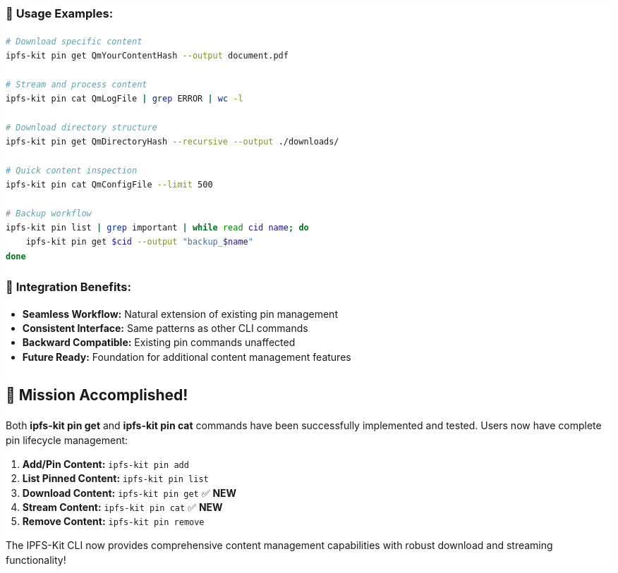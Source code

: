 ### 📝 **Usage Examples:**

```bash
# Download specific content
ipfs-kit pin get QmYourContentHash --output document.pdf

# Stream and process content  
ipfs-kit pin cat QmLogFile | grep ERROR | wc -l

# Download directory structure
ipfs-kit pin get QmDirectoryHash --recursive --output ./downloads/

# Quick content inspection
ipfs-kit pin cat QmConfigFile --limit 500

# Backup workflow
ipfs-kit pin list | grep important | while read cid name; do
    ipfs-kit pin get $cid --output "backup_$name"
done
```

### 🔄 **Integration Benefits:**
- **Seamless Workflow:** Natural extension of existing pin management
- **Consistent Interface:** Same patterns as other CLI commands
- **Backward Compatible:** Existing pin commands unaffected
- **Future Ready:** Foundation for additional content management features

## 🎉 Mission Accomplished!

Both **ipfs-kit pin get** and **ipfs-kit pin cat** commands have been successfully implemented and tested. Users now have complete pin lifecycle management:

1. **Add/Pin Content:** `ipfs-kit pin add`
2. **List Pinned Content:** `ipfs-kit pin list` 
3. **Download Content:** `ipfs-kit pin get` ✅ **NEW**
4. **Stream Content:** `ipfs-kit pin cat` ✅ **NEW**
5. **Remove Content:** `ipfs-kit pin remove`

The IPFS-Kit CLI now provides comprehensive content management capabilities with robust download and streaming functionality!

